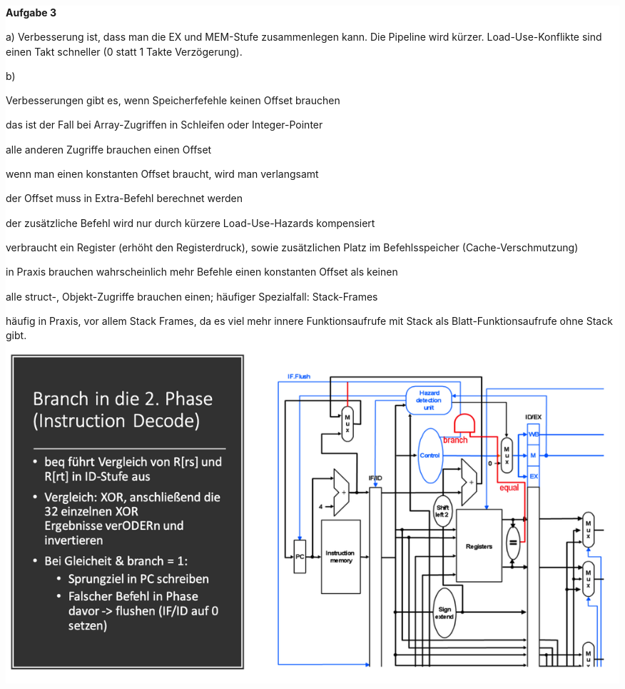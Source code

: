 **Aufgabe 3**

a) Verbesserung ist, dass man die EX und MEM-Stufe zusammenlegen kann. Die Pipeline wird kürzer. Load-Use-Konflikte sind einen Takt schneller (0 statt 1 Takte Verzögerung).

b)

Verbesserungen gibt es, wenn Speicherfefehle keinen Offset brauchen

das ist der Fall bei Array-Zugriffen in Schleifen oder Integer-Pointer

alle anderen Zugriffe brauchen einen Offset

wenn man einen konstanten Offset braucht, wird man verlangsamt

der Offset muss in Extra-Befehl berechnet werden

der zusätzliche Befehl wird nur durch kürzere Load-Use-Hazards kompensiert

verbraucht ein Register (erhöht den Registerdruck), sowie zusätzlichen Platz im Befehlsspeicher (Cache-Verschmutzung)

in Praxis brauchen wahrscheinlich mehr Befehle einen konstanten Offset als keinen

alle struct-, Objekt-Zugriffe brauchen einen; häufiger Spezialfall: Stack-Frames

häufig in Praxis, vor allem Stack Frames, da es viel mehr innere Funktionsaufrufe mit Stack als Blatt-Funktionsaufrufe ohne Stack gibt.

![](20230203131555.png)  